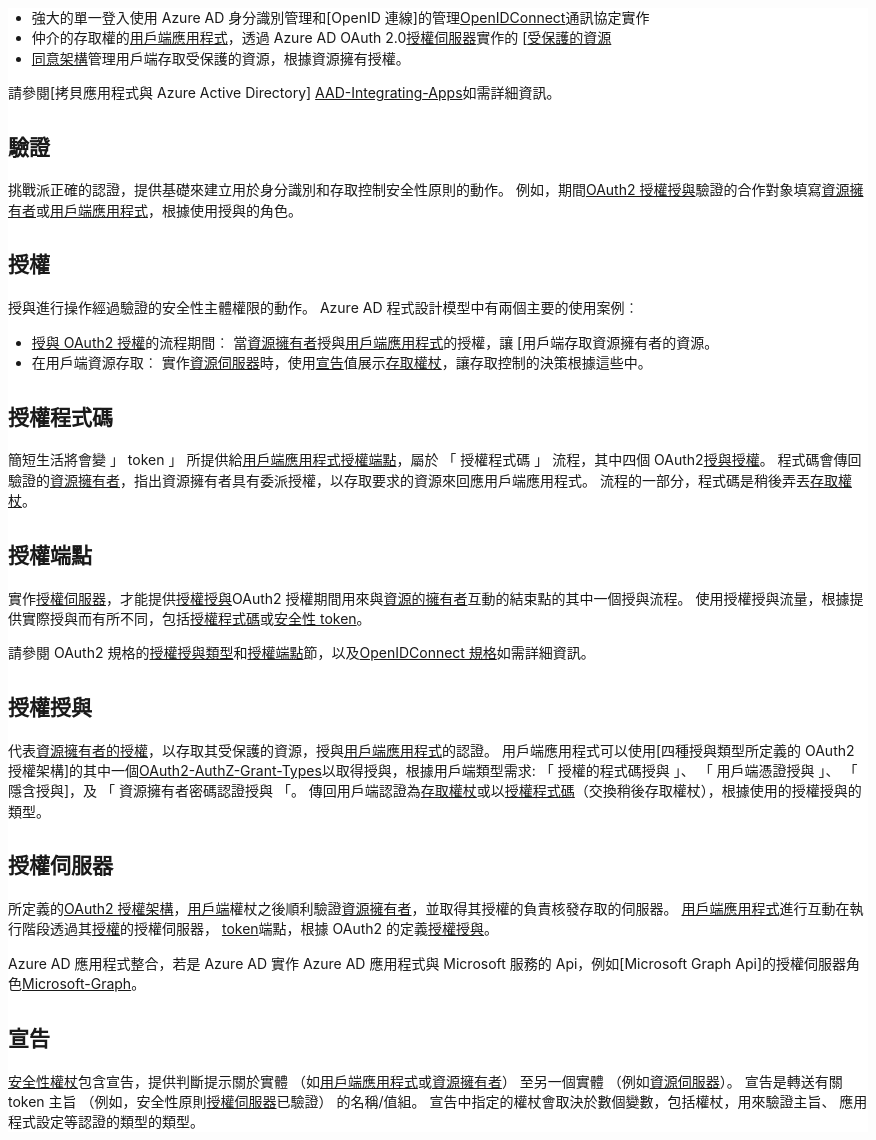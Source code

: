 - 強大的單一登入使用 Azure AD 身分識別管理和[OpenID 連線]的管理[OpenIDConnect]通訊協定實作
- 仲介的存取權的[用戶端應用程式](#client-application)，透過 Azure AD OAuth 2.0[授權伺服器](#authorization-server)實作的 [[受保護的資源](#resource-server)
- [同意架構](#consent)管理用戶端存取受保護的資源，根據資源擁有授權。

請參閱[拷貝應用程式與 Azure Active Directory] [AAD-Integrating-Apps]如需詳細資訊。

## <a name="authentication"></a>驗證
挑戰派正確的認證，提供基礎來建立用於身分識別和存取控制安全性原則的動作。 例如，期間[OAuth2 授權授與](#authorization-grant)驗證的合作對象填寫[資源擁有者](#resource-owner)或[用戶端應用程式](#client-application)，根據使用授與的角色。

## <a name="authorization"></a>授權
授與進行操作經過驗證的安全性主體權限的動作。 Azure AD 程式設計模型中有兩個主要的使用案例︰

- [授與 OAuth2 授權](#authorization-grant)的流程期間︰ 當[資源擁有者](#resource-owner)授與[用戶端應用程式](#client-application)的授權，讓 [用戶端存取資源擁有者的資源。
- 在用戶端資源存取︰ 實作[資源伺服器](#resource-server)時，使用[宣告](#claim)值展示[存取權杖](#access-token)，讓存取控制的決策根據這些中。

## <a name="authorization-code"></a>授權程式碼
簡短生活將會變 」 token 」 所提供給[用戶端應用程式](#client-application)[授權端點](#authorization-endpoint)，屬於 「 授權程式碼 」 流程，其中四個 OAuth2[授與授權](#authorization-grant)。 程式碼會傳回驗證的[資源擁有者](#resource-owner)，指出資源擁有者具有委派授權，以存取要求的資源來回應用戶端應用程式。 流程的一部分，程式碼是稍後弄丟[存取權杖](#access-token)。

## <a name="authorization-endpoint"></a>授權端點
實作[授權伺服器](#authorization-server)，才能提供[授權授與](#authorization-grant)OAuth2 授權期間用來與[資源的擁有者](#resource-owner)互動的結束點的其中一個授與流程。 使用授權授與流量，根據提供實際授與而有所不同，包括[授權程式碼](#authorization-code)或[安全性 token](#security-token)。

請參閱 OAuth2 規格的[授權授與類型][OAuth2-AuthZ-Grant-Types]和[授權端點][OAuth2-AuthZ-Endpoint]節，以及[OpenIDConnect 規格][OpenIDConnect-AuthZ-Endpoint]如需詳細資訊。

## <a name="authorization-grant"></a>授權授與
代表[資源擁有者的](#resource-owner)[授權](#authorization)，以存取其受保護的資源，授與[用戶端應用程式](#client-application)的認證。 用戶端應用程式可以使用[四種授與類型所定義的 OAuth2 授權架構]的其中一個[OAuth2-AuthZ-Grant-Types]以取得授與，根據用戶端類型需求: 「 授權的程式碼授與 」、 「 用戶端憑證授與 」、 「 隱含授與]，及 「 資源擁有者密碼認證授與 「。 傳回用戶端認證為[存取權杖](#access-token)或以[授權程式碼](#authorization-code)（交換稍後存取權杖），根據使用的授權授與的類型。

## <a name="authorization-server"></a>授權伺服器
所定義的[OAuth2 授權架構][OAuth2-Role-Def]，[用戶端](#client-application)權杖之後順利驗證[資源擁有者](#resource-owner)，並取得其授權的負責核發存取的伺服器。 [用戶端應用程式](#client-application)進行互動在執行階段透過其[授權](#authorization-endpoint)的授權伺服器， [token](#token-endpoint)端點，根據 OAuth2 的定義[授權授與](#authorization-grant)。

Azure AD 應用程式整合，若是 Azure AD 實作 Azure AD 應用程式與 Microsoft 服務的 Api，例如[Microsoft Graph Api]的授權伺服器角色[Microsoft-Graph]。

## <a name="claim"></a>宣告
[安全性權杖](#security-token)包含宣告，提供判斷提示關於實體 （如[用戶端應用程式](#client-application)或[資源擁有者](#resource-owner)） 至另一個實體 （例如[資源伺服器](#resource-server)）。 宣告是轉送有關 token 主旨 （例如，安全性原則[授權伺服器](#authorization-server)已驗證） 的名稱/值組。 宣告中指定的權杖會取決於數個變數，包括權杖，用來驗證主旨、 應用程式設定等認證的類型的類型。


[AAD-App-Manifest]: ./active-directory-application-manifest.md
[AAD-App-SP-Objects]: ./active-directory-application-objects.md
[AAD-Auth-Scenarios]: ./active-directory-authentication-scenarios.md
[AAD-Dev-Guide]: ./active-directory-developers-guide.md
[AAD-Graph-Perm-Scopes]: https://msdn.microsoft.com/library/azure/ad/graph/howto/azure-ad-graph-api-permission-scopes
[AAD-Graph-App-Entity]: https://msdn.microsoft.com/Library/Azure/Ad/Graph/api/entity-and-complex-type-reference#application-entity
[AAD-Graph-Sp-Entity]: https://msdn.microsoft.com/Library/Azure/Ad/Graph/api/entity-and-complex-type-reference#serviceprincipal-entity
[AAD-Graph-User-Entity]: https://msdn.microsoft.com/Library/Azure/Ad/Graph/api/entity-and-complex-type-reference#user-entity
[AAD-How-Subscriptions-Assoc]: ./active-directory-how-subscriptions-associated-directory.md
[AAD-How-To-Integrate]: ./active-directory-how-to-integrate.md
[AAD-How-To-Tenant]: active-directory-howto-tenant.md
[AAD-Integrating-Apps]: ./active-directory-integrating-applications.md
[AAD-Multi-Tenant-Overview]: active-directory-devhowto-multi-tenant-overview.md
[AAD-Security-Token-Claims]: ./active-directory-authentication-scenarios/#claims-in-azure-ad-security-tokens
[AAD-Tokens-Claims]: ./active-directory-token-and-claims.md
[AZURE-classic-portal]: https://manage.windowsazure.com
[Duyshant-Role-Blog]: http://www.dushyantgill.com/blog/2014/12/10/roles-based-access-control-in-cloud-applications-using-azure-ad/
[JWT]: https://tools.ietf.org/html/draft-ietf-oauth-json-web-token-32
[Microsoft-Graph]: https://graph.microsoft.io
[O365-Perm-Ref]: https://msdn.microsoft.com/en-us/office/office365/howto/application-manifest
[OAuth2-Access-Token-Scopes]: https://tools.ietf.org/html/rfc6749#section-3.3
[OAuth2-AuthZ-Endpoint]: https://tools.ietf.org/html/rfc6749#section-3.1
[OAuth2-AuthZ-Grant-Types]: https://tools.ietf.org/html/rfc6749#section-1.3
[OAuth2-Client-Types]: https://tools.ietf.org/html/rfc6749#section-2.1
[OAuth2-Role-Def]: https://tools.ietf.org/html/rfc6749#page-6
[OpenIDConnect]: http://openid.net/specs/openid-connect-core-1_0.html
[OpenIDConnect-AuthZ-Endpoint]: http://openid.net/specs/openid-connect-core-1_0.html#AuthorizationEndpoint
[OpenIDConnect-ID-Token]: http://openid.net/specs/openid-connect-core-1_0.html#IDToken